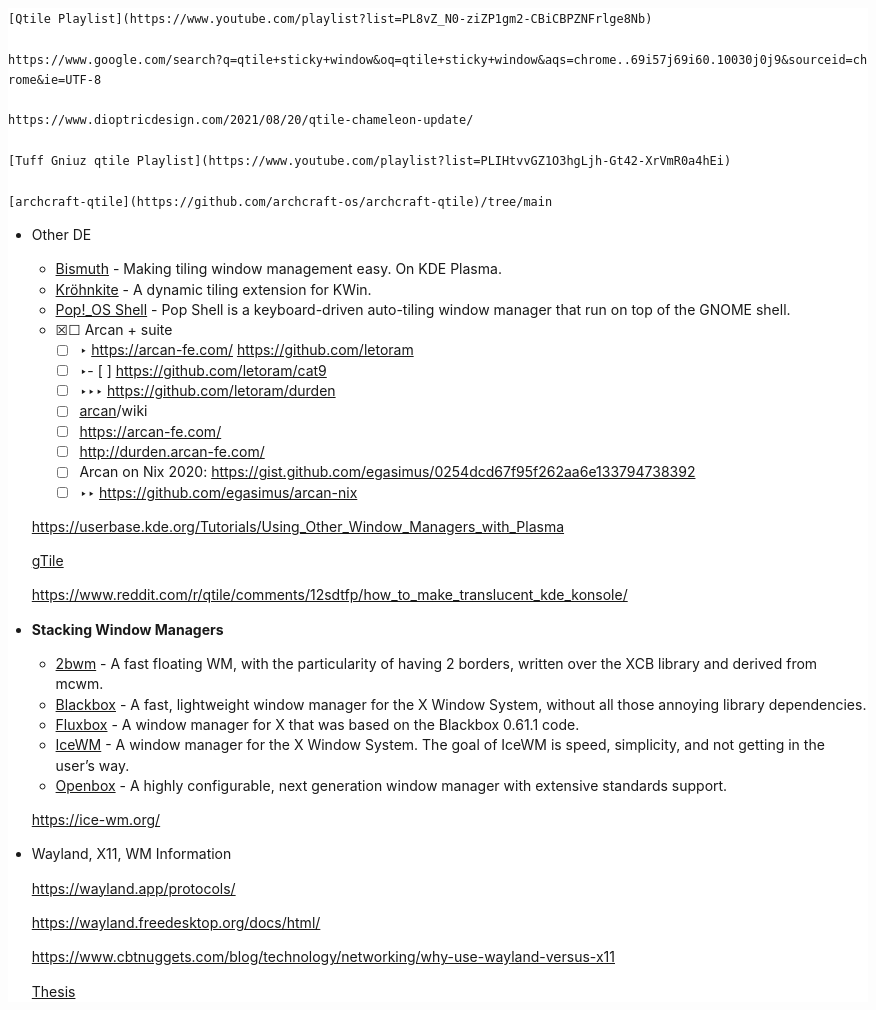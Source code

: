     [Qtile Playlist](https://www.youtube.com/playlist?list=PL8vZ_N0-ziZP1gm2-CBiCBPZNFrlge8Nb)
    
    https://www.google.com/search?q=qtile+sticky+window&oq=qtile+sticky+window&aqs=chrome..69i57j69i60.10030j0j9&sourceid=chrome&ie=UTF-8 
    
    https://www.dioptricdesign.com/2021/08/20/qtile-chameleon-update/ 
    
    [Tuff Gniuz qtile Playlist](https://www.youtube.com/playlist?list=PLIHtvvGZ1O3hgLjh-Gt42-XrVmR0a4hEi)
    
    [archcraft-qtile](https://github.com/archcraft-os/archcraft-qtile)/tree/main 
    
- Other DE
    - [Bismuth](https://bismuth-forge.github.io/bismuth/) - Making tiling window management easy. On KDE Plasma.
    - [Kröhnkite](https://github.com/esjeon/krohnkite) - A dynamic tiling extension for KWin.
    - [Pop!_OS Shell](https://github.com/pop-os/shell) - Pop Shell is a keyboard-driven auto-tiling window manager that run on top of the GNOME shell.
    - ☒☐ Arcan + suite
        - [ ]  ‣ https://arcan-fe.com/  https://github.com/letoram
        - [ ]  ‣- [ ]  https://github.com/letoram/cat9
        - [ ]  ‣‣‣ https://github.com/letoram/durden
        - [ ]  [arcan](https://github.com/letoram/arcan)/wiki
        - [ ]  https://arcan-fe.com/
        - [ ]  http://durden.arcan-fe.com/
        - [ ]  Arcan on Nix 2020: https://gist.github.com/egasimus/0254dcd67f95f262aa6e133794738392
        - [ ]  ‣‣ https://github.com/egasimus/arcan-nix
    
    https://userbase.kde.org/Tutorials/Using_Other_Window_Managers_with_Plasma 
    
    [gTile](https://github.com/gTile/gTile)
    
    https://www.reddit.com/r/qtile/comments/12sdtfp/how_to_make_translucent_kde_konsole/ 
    
- **Stacking Window Managers**
    - [2bwm](https://github.com/venam/2bwm) - A fast floating WM, with the particularity of having 2 borders, written over the XCB library and derived from mcwm.
    - [Blackbox](https://github.com/bbidulock/blackboxwm) - A fast, lightweight window manager for the X Window System, without all those annoying library dependencies.
    - [Fluxbox](http://fluxbox.org/) - A window manager for X that was based on the Blackbox 0.61.1 code.
    - [IceWM](https://ice-wm.org/) - A window manager for the X Window System. The goal of IceWM is speed, simplicity, and not getting in the user’s way.
    - [Openbox](http://openbox.org/) - A highly configurable, next generation window manager with extensive standards support.
    
    https://ice-wm.org/
    
- Wayland, X11, WM Information
    
    https://wayland.app/protocols/ 
    
    https://wayland.freedesktop.org/docs/html/ 
    
    https://www.cbtnuggets.com/blog/technology/networking/why-use-wayland-versus-x11 
    
    [Thesis](https://www.cs.ru.nl/bachelors-theses/2019/Max_van_Deurzen___4581903___The_anatomy_of_the_modern_window_manager_-_a_case_study_for_X_in_an_Agile_manner.pdf)
    